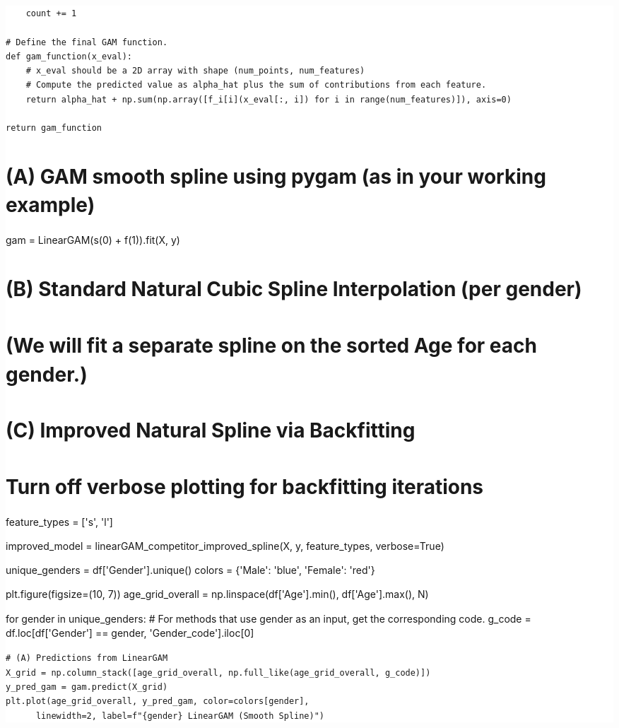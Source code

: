         count += 1

    # Define the final GAM function.
    def gam_function(x_eval):
        # x_eval should be a 2D array with shape (num_points, num_features)
        # Compute the predicted value as alpha_hat plus the sum of contributions from each feature.
        return alpha_hat + np.sum(np.array([f_i[i](x_eval[:, i]) for i in range(num_features)]), axis=0)

    return gam_function
# (A) GAM smooth spline using pygam (as in your working example)
gam = LinearGAM(s(0) + f(1)).fit(X, y)

# (B) Standard Natural Cubic Spline Interpolation (per gender)
# (We will fit a separate spline on the sorted Age for each gender.)

# (C) Improved Natural Spline via Backfitting
# Turn off verbose plotting for backfitting iterations

feature_types = ['s', 'l']

improved_model = linearGAM_competitor_improved_spline(X, y, feature_types, verbose=True)


unique_genders = df['Gender'].unique()
colors = {'Male': 'blue', 'Female': 'red'}

plt.figure(figsize=(10, 7))
age_grid_overall = np.linspace(df['Age'].min(), df['Age'].max(), N)

for gender in unique_genders:
    # For methods that use gender as an input, get the corresponding code.
    g_code = df.loc[df['Gender'] == gender, 'Gender_code'].iloc[0]

    # (A) Predictions from LinearGAM
    X_grid = np.column_stack([age_grid_overall, np.full_like(age_grid_overall, g_code)])
    y_pred_gam = gam.predict(X_grid)
    plt.plot(age_grid_overall, y_pred_gam, color=colors[gender],
          linewidth=2, label=f"{gender} LinearGAM (Smooth Spline)")

